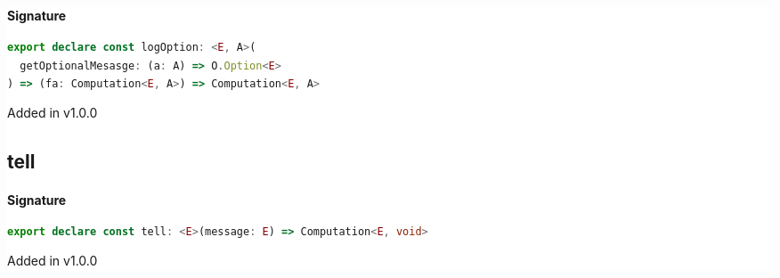 **Signature**

```ts
export declare const logOption: <E, A>(
  getOptionalMesasge: (a: A) => O.Option<E>
) => (fa: Computation<E, A>) => Computation<E, A>
```

Added in v1.0.0

## tell

**Signature**

```ts
export declare const tell: <E>(message: E) => Computation<E, void>
```

Added in v1.0.0
